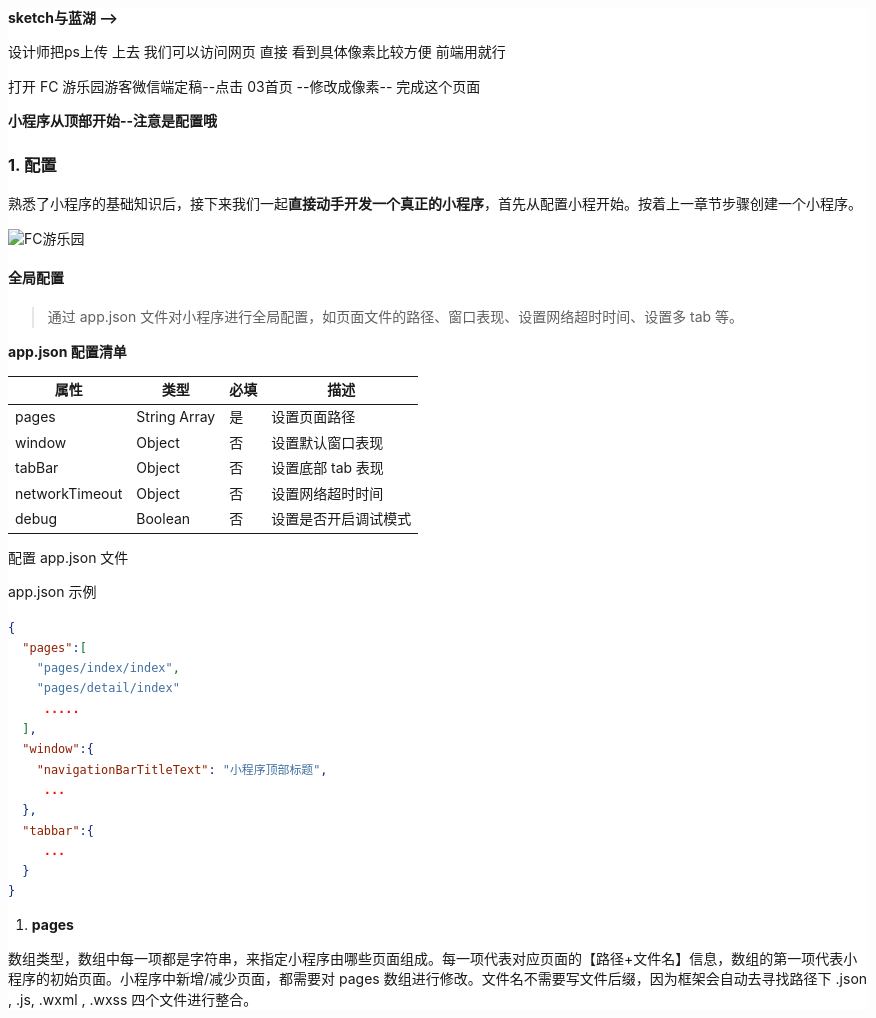 **sketch与蓝湖 -->**

设计师把ps上传 上去  我们可以访问网页  直接 看到具体像素比较方便  前端用就行 

打开 FC 游乐园游客微信端定稿--点击 03首页  --修改成像素-- 完成这个页面

**小程序从顶部开始--注意是配置哦**

### 1. 配置

​		熟悉了小程序的基础知识后，接下来我们一起**直接动手开发一个真正的小程序**，首先从配置小程开始。按着上一章节步骤创建一个小程序。

![FC游乐园](./resource/img-25.jpg)

#### 全局配置

> 通过 app.json 文件对小程序进行全局配置，如页面文件的路径、窗口表现、设置网络超时时间、设置多 tab 等。

**app.json 配置清单**

| 属性           | 类型         | 必填 | 描述                 |
| -------------- | ------------ | ---- | -------------------- |
| pages          | String Array | 是   | 设置页面路径         |
| window         | Object       | 否   | 设置默认窗口表现     |
| tabBar         | Object       | 否   | 设置底部 tab 表现    |
| networkTimeout | Object       | 否   | 设置网络超时时间     |
| debug          | Boolean      | 否   | 设置是否开启调试模式 |

配置  app.json 文件

app.json 示例

```json
{
  "pages":[
    "pages/index/index",
    "pages/detail/index"
     .....
  ],
  "window":{
    "navigationBarTitleText": "小程序顶部标题",
     ...
  },
  "tabbar":{
     ...
  }
}
```

1. **pages**

数组类型，数组中每一项都是字符串，来指定小程序由哪些页面组成。每一项代表对应页面的【路径+文件名】信息，数组的第一项代表小程序的初始页面。小程序中新增/减少页面，都需要对 pages 数组进行修改。文件名不需要写文件后缀，因为框架会自动去寻找路径下 .json ,  .js,  .wxml ,  .wxss 四个文件进行整合。
